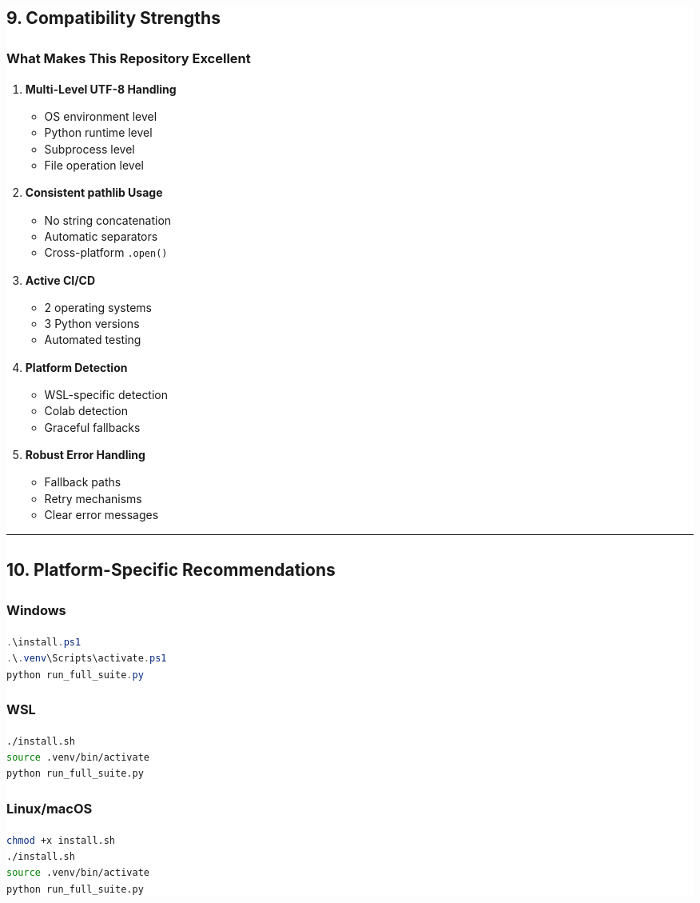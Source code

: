 
## 9. Compatibility Strengths

### What Makes This Repository Excellent

1. **Multi-Level UTF-8 Handling**
   - OS environment level
   - Python runtime level
   - Subprocess level
   - File operation level

2. **Consistent pathlib Usage**
   - No string concatenation
   - Automatic separators
   - Cross-platform `.open()`

3. **Active CI/CD**
   - 2 operating systems
   - 3 Python versions
   - Automated testing

4. **Platform Detection**
   - WSL-specific detection
   - Colab detection
   - Graceful fallbacks

5. **Robust Error Handling**
   - Fallback paths
   - Retry mechanisms
   - Clear error messages

---

## 10. Platform-Specific Recommendations

### Windows
```powershell
.\install.ps1
.\.venv\Scripts\activate.ps1
python run_full_suite.py
```

### WSL
```bash
./install.sh
source .venv/bin/activate
python run_full_suite.py
```

### Linux/macOS
```bash
chmod +x install.sh
./install.sh
source .venv/bin/activate
python run_full_suite.py
```
